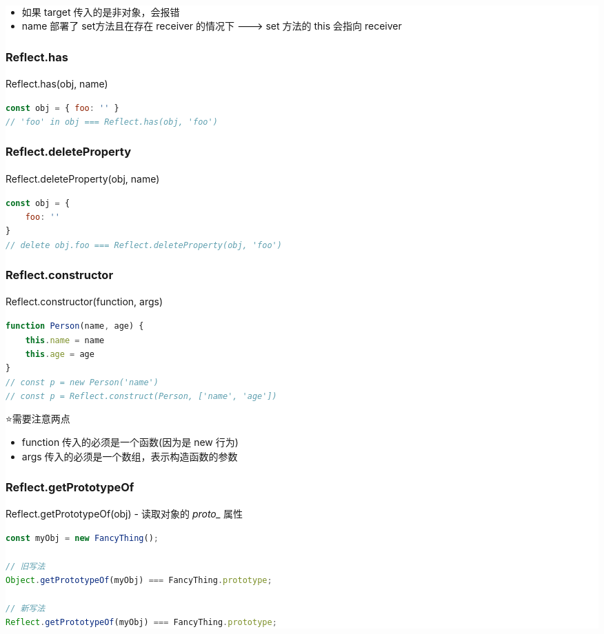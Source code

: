 - 如果 target 传入的是非对象，会报错
- name 部署了 set方法且在存在 receiver 的情况下 ---> set 方法的 this 会指向 receiver



### Reflect.has

Reflect.has(obj, name)

```js
const obj = { foo: '' }
// 'foo' in obj === Reflect.has(obj, 'foo')
```





### Reflect.deleteProperty

Reflect.deleteProperty(obj, name)

```js
const obj = {
    foo: ''
}
// delete obj.foo === Reflect.deleteProperty(obj, 'foo')
```





### Reflect.constructor

Reflect.constructor(function, args)

````js
function Person(name, age) {
    this.name = name
    this.age = age
}
// const p = new Person('name')
// const p = Reflect.construct(Person, ['name', 'age'])
````

:star:需要注意两点

- function 传入的必须是一个函数(因为是 new 行为)
- args 传入的必须是一个数组，表示构造函数的参数



### Reflect.getPrototypeOf

Reflect.getPrototypeOf(obj) - 读取对象的 __proto_\__ 属性

```js
const myObj = new FancyThing();

// 旧写法
Object.getPrototypeOf(myObj) === FancyThing.prototype;

// 新写法
Reflect.getPrototypeOf(myObj) === FancyThing.prototype;
```


  [Symbol.for('baz')]: 3,
  [Symbol.for('bing')]: 4,